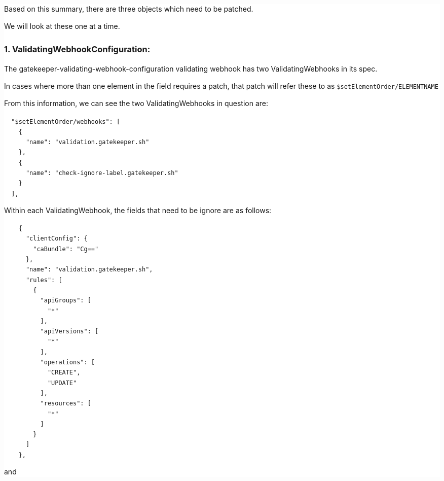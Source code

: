 ```yaml
```        

Based on this summary, there are three objects which need to be patched.

We will look at these one at a time.

### 1. ValidatingWebhookConfiguration: 
The gatekeeper-validating-webhook-configuration validating webhook has two ValidatingWebhooks in its spec. 

In cases where more than one element in the field requires a patch, that patch will refer these to as `$setElementOrder/ELEMENTNAME` 

From this information, we can see the two ValidatingWebhooks in question are:

```
  "$setElementOrder/webhooks": [
    {
      "name": "validation.gatekeeper.sh"
    },
    {
      "name": "check-ignore-label.gatekeeper.sh"
    }
  ],
```

Within each ValidatingWebhook, the fields that need to be ignore are as follows:

```
    {
      "clientConfig": {
        "caBundle": "Cg=="
      },
      "name": "validation.gatekeeper.sh",
      "rules": [
        {
          "apiGroups": [
            "*"
          ],
          "apiVersions": [
            "*"
          ],
          "operations": [
            "CREATE",
            "UPDATE"
          ],
          "resources": [
            "*"
          ]
        }
      ]
    },
 ```

 and 
